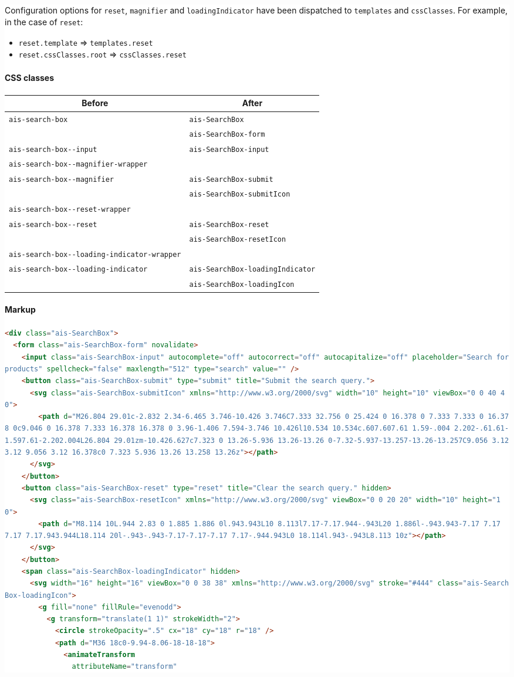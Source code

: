 Configuration options for `reset`, `magnifier` and `loadingIndicator` have been dispatched to
`templates` and `cssClasses`. For example, in the case of `reset`:

* `reset.template` => `templates.reset`
* `reset.cssClasses.root` => `cssClasses.reset`

#### CSS classes

| Before                                      | After                            |
| ------------------------------------------- | -------------------------------- |
| `ais-search-box`                            | `ais-SearchBox`                  |
|                                             | `ais-SearchBox-form`             |
| `ais-search-box--input`                     | `ais-SearchBox-input`            |
| `ais-search-box--magnifier-wrapper`         |                                  |
| `ais-search-box--magnifier`                 | `ais-SearchBox-submit`           |
|                                             | `ais-SearchBox-submitIcon`       |
| `ais-search-box--reset-wrapper`             |                                  |
| `ais-search-box--reset`                     | `ais-SearchBox-reset`            |
|                                             | `ais-SearchBox-resetIcon`        |
| `ais-search-box--loading-indicator-wrapper` |                                  |
| `ais-search-box--loading-indicator`         | `ais-SearchBox-loadingIndicator` |
|                                             | `ais-SearchBox-loadingIcon`      |

#### Markup

```html
<div class="ais-SearchBox">
  <form class="ais-SearchBox-form" novalidate>
    <input class="ais-SearchBox-input" autocomplete="off" autocorrect="off" autocapitalize="off" placeholder="Search for products" spellcheck="false" maxlength="512" type="search" value="" />
    <button class="ais-SearchBox-submit" type="submit" title="Submit the search query.">
      <svg class="ais-SearchBox-submitIcon" xmlns="http://www.w3.org/2000/svg" width="10" height="10" viewBox="0 0 40 40">
        <path d="M26.804 29.01c-2.832 2.34-6.465 3.746-10.426 3.746C7.333 32.756 0 25.424 0 16.378 0 7.333 7.333 0 16.378 0c9.046 0 16.378 7.333 16.378 16.378 0 3.96-1.406 7.594-3.746 10.426l10.534 10.534c.607.607.61 1.59-.004 2.202-.61.61-1.597.61-2.202.004L26.804 29.01zm-10.426.627c7.323 0 13.26-5.936 13.26-13.26 0-7.32-5.937-13.257-13.26-13.257C9.056 3.12 3.12 9.056 3.12 16.378c0 7.323 5.936 13.26 13.258 13.26z"></path>
      </svg>
    </button>
    <button class="ais-SearchBox-reset" type="reset" title="Clear the search query." hidden>
      <svg class="ais-SearchBox-resetIcon" xmlns="http://www.w3.org/2000/svg" viewBox="0 0 20 20" width="10" height="10">
        <path d="M8.114 10L.944 2.83 0 1.885 1.886 0l.943.943L10 8.113l7.17-7.17.944-.943L20 1.886l-.943.943-7.17 7.17 7.17 7.17.943.944L18.114 20l-.943-.943-7.17-7.17-7.17 7.17-.944.943L0 18.114l.943-.943L8.113 10z"></path>
      </svg>
    </button>
    <span class="ais-SearchBox-loadingIndicator" hidden>
      <svg width="16" height="16" viewBox="0 0 38 38" xmlns="http://www.w3.org/2000/svg" stroke="#444" class="ais-SearchBox-loadingIcon">
        <g fill="none" fillRule="evenodd">
          <g transform="translate(1 1)" strokeWidth="2">
            <circle strokeOpacity=".5" cx="18" cy="18" r="18" />
            <path d="M36 18c0-9.94-8.06-18-18-18">
              <animateTransform
                attributeName="transform"
```